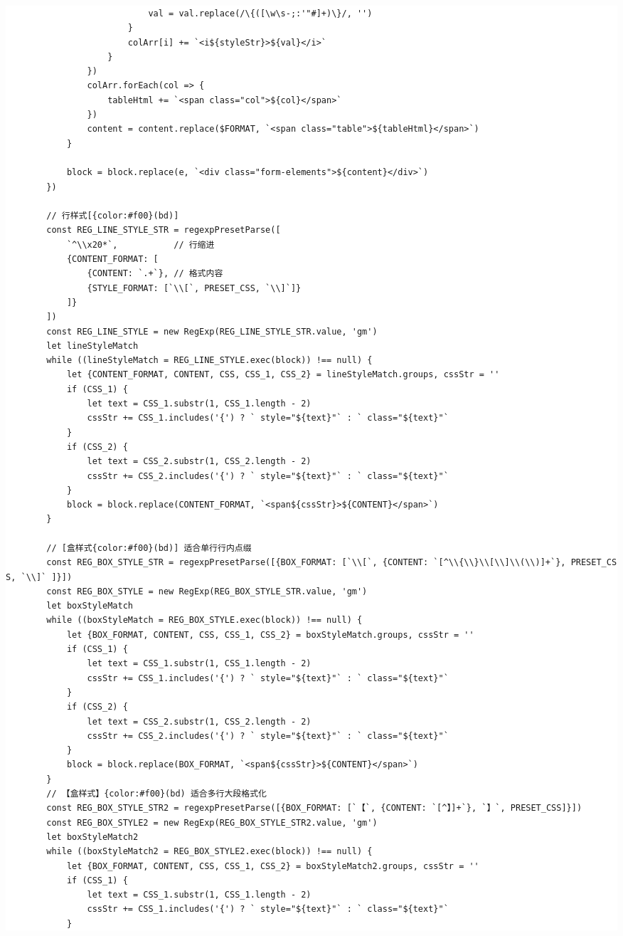                                val = val.replace(/\{([\w\s-;:'"#]+)\}/, '')
                            }
                            colArr[i] += `<i${styleStr}>${val}</i>`
                        }
                    })
                    colArr.forEach(col => {
                        tableHtml += `<span class="col">${col}</span>`
                    })
                    content = content.replace($FORMAT, `<span class="table">${tableHtml}</span>`)
                }

                block = block.replace(e, `<div class="form-elements">${content}</div>`)
            })

            // 行样式[{color:#f00}(bd)]
            const REG_LINE_STYLE_STR = regexpPresetParse([
                `^\\x20*`,           // 行缩进
                {CONTENT_FORMAT: [
                    {CONTENT: `.+`}, // 格式内容
                    {STYLE_FORMAT: [`\\[`, PRESET_CSS, `\\]`]}
                ]}
            ])
            const REG_LINE_STYLE = new RegExp(REG_LINE_STYLE_STR.value, 'gm')
            let lineStyleMatch
            while ((lineStyleMatch = REG_LINE_STYLE.exec(block)) !== null) {
                let {CONTENT_FORMAT, CONTENT, CSS, CSS_1, CSS_2} = lineStyleMatch.groups, cssStr = ''
                if (CSS_1) {
                    let text = CSS_1.substr(1, CSS_1.length - 2)
                    cssStr += CSS_1.includes('{') ? ` style="${text}"` : ` class="${text}"`
                }
                if (CSS_2) {
                    let text = CSS_2.substr(1, CSS_2.length - 2)
                    cssStr += CSS_2.includes('{') ? ` style="${text}"` : ` class="${text}"`
                }
                block = block.replace(CONTENT_FORMAT, `<span${cssStr}>${CONTENT}</span>`)
            }

            // [盒样式{color:#f00}(bd)] 适合单行行内点缀
            const REG_BOX_STYLE_STR = regexpPresetParse([{BOX_FORMAT: [`\\[`, {CONTENT: `[^\\{\\}\\[\\]\\(\\)]+`}, PRESET_CSS, `\\]` ]}])
            const REG_BOX_STYLE = new RegExp(REG_BOX_STYLE_STR.value, 'gm')
            let boxStyleMatch
            while ((boxStyleMatch = REG_BOX_STYLE.exec(block)) !== null) {
                let {BOX_FORMAT, CONTENT, CSS, CSS_1, CSS_2} = boxStyleMatch.groups, cssStr = ''
                if (CSS_1) {
                    let text = CSS_1.substr(1, CSS_1.length - 2)
                    cssStr += CSS_1.includes('{') ? ` style="${text}"` : ` class="${text}"`
                }
                if (CSS_2) {
                    let text = CSS_2.substr(1, CSS_2.length - 2)
                    cssStr += CSS_2.includes('{') ? ` style="${text}"` : ` class="${text}"`
                }
                block = block.replace(BOX_FORMAT, `<span${cssStr}>${CONTENT}</span>`)
            }
            // 【盒样式】{color:#f00}(bd) 适合多行大段格式化
            const REG_BOX_STYLE_STR2 = regexpPresetParse([{BOX_FORMAT: [`【`, {CONTENT: `[^】]+`}, `】`, PRESET_CSS]}])
            const REG_BOX_STYLE2 = new RegExp(REG_BOX_STYLE_STR2.value, 'gm')
            let boxStyleMatch2
            while ((boxStyleMatch2 = REG_BOX_STYLE2.exec(block)) !== null) {
                let {BOX_FORMAT, CONTENT, CSS, CSS_1, CSS_2} = boxStyleMatch2.groups, cssStr = ''
                if (CSS_1) {
                    let text = CSS_1.substr(1, CSS_1.length - 2)
                    cssStr += CSS_1.includes('{') ? ` style="${text}"` : ` class="${text}"`
                }